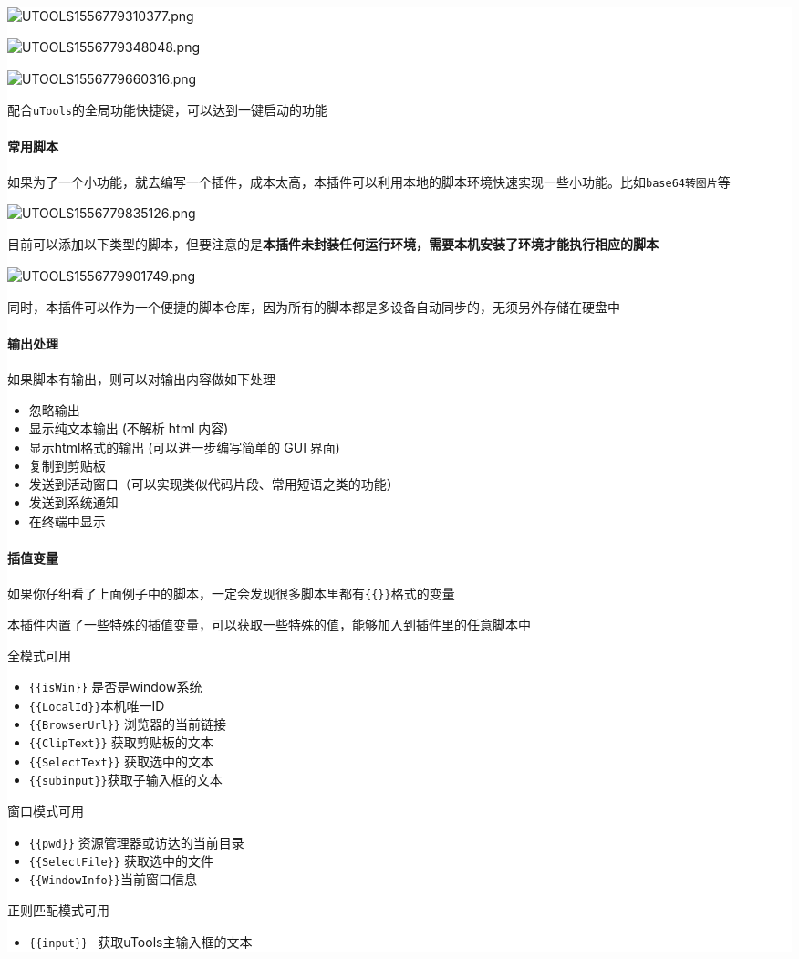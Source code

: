 ![UTOOLS1556779310377.png](https://i.loli.net/2019/05/02/5cca91329a525.png)

![UTOOLS1556779348048.png](https://i.loli.net/2019/05/02/5cca9155a2244.png)

![UTOOLS1556779660316.png](https://i.loli.net/2019/05/02/5cca928f51905.png)

配合`uTools`的全局功能快捷键，可以达到一键启动的功能

#### 常用脚本

如果为了一个小功能，就去编写一个插件，成本太高，本插件可以利用本地的脚本环境快速实现一些小功能。比如`base64转图片`等

![UTOOLS1556779835126.png](https://i.loli.net/2019/05/02/5cca933de1883.png)

目前可以添加以下类型的脚本，但要注意的是**本插件未封装任何运行环境，需要本机安装了环境才能执行相应的脚本**

![UTOOLS1556779901749.png](https://i.loli.net/2019/05/02/5cca938100c91.png)

同时，本插件可以作为一个便捷的脚本仓库，因为所有的脚本都是多设备自动同步的，无须另外存储在硬盘中

#### 输出处理

如果脚本有输出，则可以对输出内容做如下处理

- 忽略输出
- 显示纯文本输出 (不解析 html 内容)
- 显示html格式的输出 (可以进一步编写简单的 GUI 界面)
- 复制到剪贴板
- 发送到活动窗口（可以实现类似代码片段、常用短语之类的功能）
- 发送到系统通知
- 在终端中显示

#### 插值变量

如果你仔细看了上面例子中的脚本，一定会发现很多脚本里都有`{{}}`格式的变量

本插件内置了一些特殊的插值变量，可以获取一些特殊的值，能够加入到插件里的任意脚本中

全模式可用

- `{{isWin}}` 是否是window系统
- `{{LocalId}}`本机唯一ID
- `{{BrowserUrl}}` 浏览器的当前链接
- `{{ClipText}}` 获取剪贴板的文本
- `{{SelectText}}` 获取选中的文本
- `{{subinput}}`获取子输入框的文本

窗口模式可用

- `{{pwd}}` 资源管理器或访达的当前目录
- `{{SelectFile}}` 获取选中的文件
- `{{WindowInfo}}`当前窗口信息

正则匹配模式可用

- `{{input}} ` 获取uTools主输入框的文本
